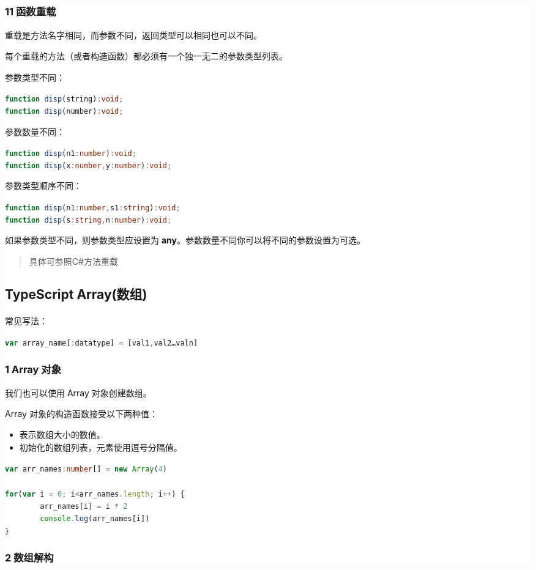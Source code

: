 ### 11 函数重载

重载是方法名字相同，而参数不同，返回类型可以相同也可以不同。

每个重载的方法（或者构造函数）都必须有一个独一无二的参数类型列表。

参数类型不同：

```ts
function disp(string):void; 
function disp(number):void;
```

参数数量不同：

```ts
function disp(n1:number):void; 
function disp(x:number,y:number):void;
```

参数类型顺序不同：

```ts
function disp(n1:number,s1:string):void; 
function disp(s:string,n:number):void;
```

如果参数类型不同，则参数类型应设置为 **any**。参数数量不同你可以将不同的参数设置为可选。

> 具体可参照C#方法重载



## TypeScript Array(数组)

常见写法：

```ts
var array_name[:datatype] = [val1,val2…valn]
```

### 1 Array 对象

我们也可以使用 Array 对象创建数组。

Array 对象的构造函数接受以下两种值：

- 表示数组大小的数值。
- 初始化的数组列表，元素使用逗号分隔值。

```ts
var arr_names:number[] = new Array(4)  
 
for(var i = 0; i<arr_names.length; i++) { 
        arr_names[i] = i * 2 
        console.log(arr_names[i]) 
}
```

### 2 数组解构
